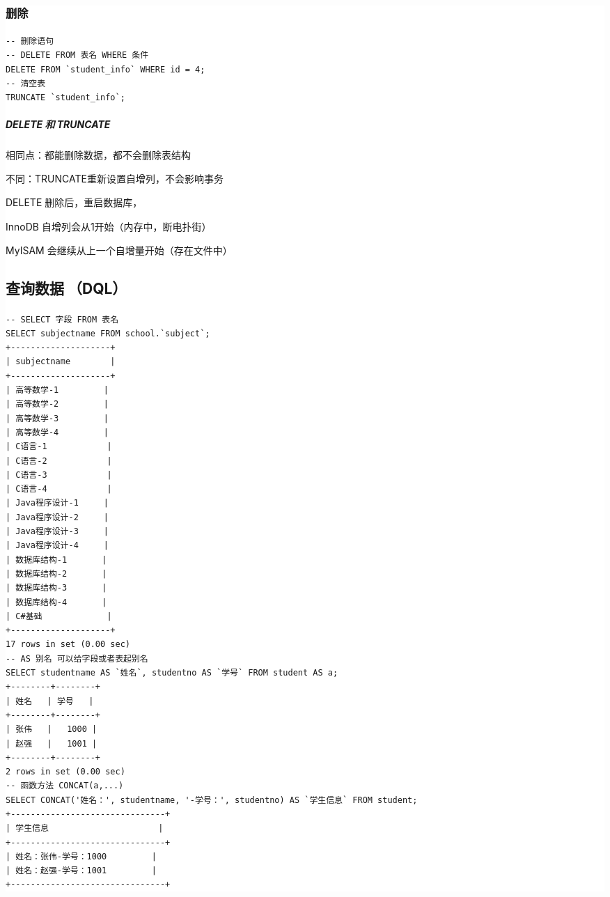 ### 删除

```mysql
-- 删除语句
-- DELETE FROM 表名 WHERE 条件
DELETE FROM `student_info` WHERE id = 4;
-- 清空表
TRUNCATE `student_info`;
```

##### DELETE 和 TRUNCATE

相同点：都能删除数据，都不会删除表结构

不同：TRUNCATE重新设置自增列，不会影响事务

DELETE 删除后，重启数据库，

InnoDB 自增列会从1开始（内存中，断电扑街）

MyISAM 会继续从上一个自增量开始（存在文件中）

## 查询数据 （DQL）

```mysql
-- SELECT 字段 FROM 表名
SELECT subjectname FROM school.`subject`;
+--------------------+
| subjectname        |
+--------------------+
| 高等数学-1         |
| 高等数学-2         |
| 高等数学-3         |
| 高等数学-4         |
| C语言-1            |
| C语言-2            |
| C语言-3            |
| C语言-4            |
| Java程序设计-1     |
| Java程序设计-2     |
| Java程序设计-3     |
| Java程序设计-4     |
| 数据库结构-1       |
| 数据库结构-2       |
| 数据库结构-3       |
| 数据库结构-4       |
| C#基础             |
+--------------------+
17 rows in set (0.00 sec)
-- AS 别名 可以给字段或者表起别名
SELECT studentname AS `姓名`, studentno AS `学号` FROM student AS a;
+--------+--------+
| 姓名   | 学号   |
+--------+--------+
| 张伟   |   1000 |
| 赵强   |   1001 |
+--------+--------+
2 rows in set (0.00 sec)
-- 函数方法 CONCAT(a,...)
SELECT CONCAT('姓名：', studentname, '-学号：', studentno) AS `学生信息` FROM student;
+-------------------------------+
| 学生信息                      |
+-------------------------------+
| 姓名：张伟-学号：1000         |
| 姓名：赵强-学号：1001         |
+-------------------------------+
```